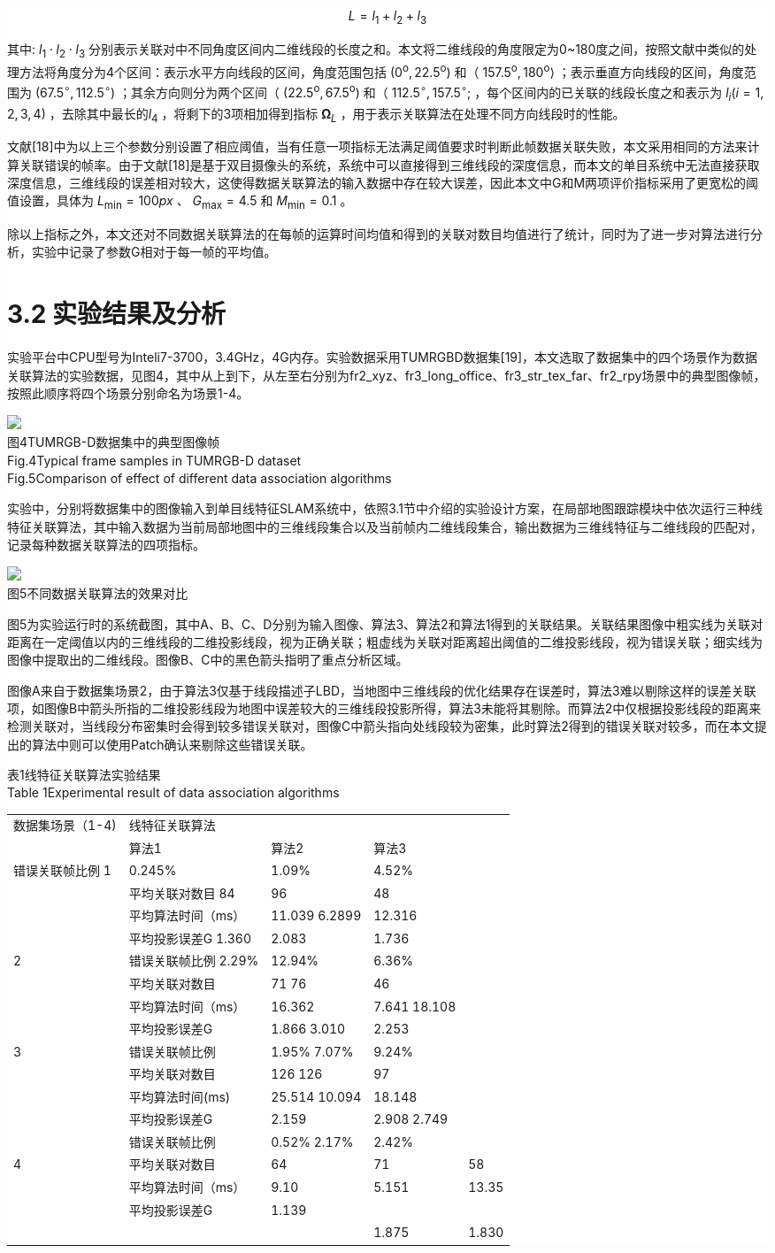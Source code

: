 $$
L = l _ { 1 } + l _ { 2 } + l _ { 3 }
$$

其中: $l _ { 1 } \cdot l _ { 2 } \cdot l _ { 3 }$ 分别表示关联对中不同角度区间内二维线段的长度之和。本文将二维线段的角度限定为0\~180度之间，按照文献中类似的处理方法将角度分为4个区间：表示水平方向线段的区间，角度范围包括 $( 0 ^ { \mathrm { o } } , 2 2 . 5 ^ { \mathrm { o } } )$ 和（ $1 5 7 . 5 ^ { \mathrm { o } } , 1 8 0 ^ { \mathrm { o } } \rangle$ ；表示垂直方向线段的区间，角度范围为 $( 6 7 . 5 ^ { \circ } , 1 1 2 . 5 ^ { \circ } )$ ；其余方向则分为两个区间（ $( 2 2 . 5 ^ { \mathrm { o } } , 6 7 . 5 ^ { \mathrm { o } } )$ 和（ $1 1 2 . 5 ^ { \circ } , 1 5 7 . 5 ^ { \circ } ;$ ，每个区间内的已关联的线段长度之和表示为 $l _ { i } ( i = 1 , 2 , 3 , 4 )$ ，去除其中最长的$l _ { 4 }$ ，将剩下的3项相加得到指标 $\mathbf { \Omega } _ { L }$ ，用于表示关联算法在处理不同方向线段时的性能。

文献[18]中为以上三个参数分别设置了相应阈值，当有任意一项指标无法满足阈值要求时判断此帧数据关联失败，本文采用相同的方法来计算关联错误的帧率。由于文献[18]是基于双目摄像头的系统，系统中可以直接得到三维线段的深度信息，而本文的单目系统中无法直接获取深度信息，三维线段的误差相对较大，这使得数据关联算法的输入数据中存在较大误差，因此本文中G和M两项评价指标采用了更宽松的阈值设置，具体为 $L _ { \mathrm { m i n } } = 1 0 0 p x$ 、 $G _ { \mathrm { m a x } } = 4 . 5$ 和 $M _ { \mathrm { m i n } } = 0 . 1$ 。

除以上指标之外，本文还对不同数据关联算法的在每帧的运算时间均值和得到的关联对数目均值进行了统计，同时为了进一步对算法进行分析，实验中记录了参数G相对于每一帧的平均值。

# 3.2 实验结果及分析

实验平台中CPU型号为Inteli7-3700，3.4GHz，4G内存。实验数据采用TUMRGBD数据集[19]，本文选取了数据集中的四个场景作为数据关联算法的实验数据，见图4，其中从上到下，从左至右分别为fr2_xyz、fr3_long_office、fr3_str_tex_far、fr2_rpy场景中的典型图像帧，按照此顺序将四个场景分别命名为场景1-4。

![](images/3e0ceac21c5a9807fc3df4dc3878310d5b74325288e2c8cc8963315a4527367b.jpg)  
图4TUMRGB-D数据集中的典型图像帧  
Fig.4Typical frame samples in TUMRGB-D dataset   
Fig.5Comparison of effect of different data association algorithms

实验中，分别将数据集中的图像输入到单目线特征SLAM系统中，依照3.1节中介绍的实验设计方案，在局部地图跟踪模块中依次运行三种线特征关联算法，其中输入数据为当前局部地图中的三维线段集合以及当前帧内二维线段集合，输出数据为三维线特征与二维线段的匹配对，记录每种数据关联算法的四项指标。

![](images/af08614a9c683802c0751484930708a958e4d418fc64640068efdce9bc945bd2.jpg)  
图5不同数据关联算法的效果对比

图5为实验运行时的系统截图，其中A、B、C、D分别为输入图像、算法3、算法2和算法1得到的关联结果。关联结果图像中粗实线为关联对距离在一定阈值以内的三维线段的二维投影线段，视为正确关联；粗虚线为关联对距离超出阈值的二维投影线段，视为错误关联；细实线为图像中提取出的二维线段。图像B、C中的黑色箭头指明了重点分析区域。

图像A来自于数据集场景2，由于算法3仅基于线段描述子LBD，当地图中三维线段的优化结果存在误差时，算法3难以剔除这样的误差关联项，如图像B中箭头所指的二维投影线段为地图中误差较大的三维线段投影所得，算法3未能将其剔除。而算法2中仅根据投影线段的距离来检测关联对，当线段分布密集时会得到较多错误关联对，图像C中箭头指向处线段较为密集，此时算法2得到的错误关联对较多，而在本文提出的算法中则可以使用Patch确认来剔除这些错误关联。

表1线特征关联算法实验结果  
Table 1Experimental result of data association algorithms   

<html><body><table><tr><td rowspan="2">数据集场景（1-4)</td><td colspan="3">线特征关联算法</td></tr><tr><td>算法1</td><td>算法2</td><td>算法3</td></tr><tr><td rowspan="4">错误关联帧比例 1</td><td>0.245%</td><td>1.09%</td><td>4.52%</td></tr><tr><td>平均关联对数目 84</td><td>96</td><td>48</td></tr><tr><td>平均算法时间（ms）</td><td>11.039 6.2899</td><td>12.316</td></tr><tr><td>平均投影误差G 1.360</td><td>2.083</td><td>1.736</td></tr><tr><td rowspan="4">2</td><td>错误关联帧比例 2.29%</td><td>12.94%</td><td>6.36%</td></tr><tr><td>平均关联对数目</td><td>71 76</td><td>46</td></tr><tr><td>平均算法时间（ms）</td><td>16.362</td><td>7.641 18.108</td></tr><tr><td>平均投影误差G</td><td>1.866 3.010</td><td>2.253</td></tr><tr><td rowspan="5">3</td><td>错误关联帧比例</td><td>1.95% 7.07%</td><td>9.24%</td></tr><tr><td>平均关联对数目</td><td>126 126</td><td>97</td></tr><tr><td>平均算法时间(ms)</td><td>25.514 10.094</td><td>18.148</td></tr><tr><td>平均投影误差G</td><td>2.159</td><td>2.908 2.749</td></tr><tr><td>错误关联帧比例</td><td>0.52% 2.17%</td><td>2.42%</td></tr><tr><td rowspan="4">4</td><td>平均关联对数目</td><td>64</td><td>71</td><td>58</td></tr><tr><td>平均算法时间（ms）</td><td>9.10</td><td>5.151</td><td>13.35</td></tr><tr><td>平均投影误差G</td><td>1.139</td><td></td><td></td></tr><tr><td></td><td></td><td>1.875</td><td>1.830</td></tr></table></body></html>

